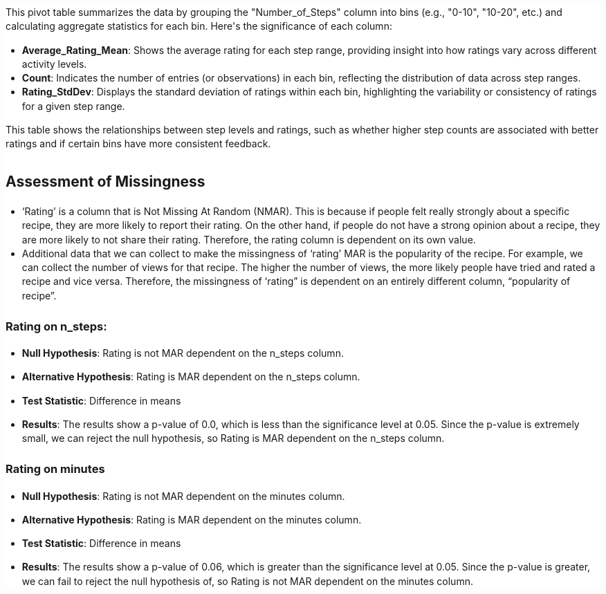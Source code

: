 
This pivot table summarizes the data by grouping the "Number_of_Steps" column into bins (e.g., "0-10", "10-20", etc.) and calculating aggregate statistics for each bin. Here's the significance of each column:

- **Average_Rating_Mean**: Shows the average rating for each step range, providing insight into how ratings vary across different activity levels.
- **Count**: Indicates the number of entries (or observations) in each bin, reflecting the distribution of data across step ranges.
- **Rating_StdDev**: Displays the standard deviation of ratings within each bin, highlighting the variability or consistency of ratings for a given step range.

This table shows the relationships between step levels and ratings, such as whether higher step counts are associated with better ratings and if certain bins have more consistent feedback.



## Assessment of Missingness

- ‘Rating’ is a column that is Not Missing At Random (NMAR). This is because if people felt really strongly about a specific recipe, they are more likely to report their rating. On the other hand, if people do not have a strong opinion about a recipe, they are more likely to not share their rating. Therefore, the rating column is dependent on its own value. 
- Additional data that we can collect to make the missingness of ‘rating’ MAR is the popularity of the recipe. For example, we can collect the number of views for that recipe. The higher the number of views, the more likely people have tried and rated a recipe and vice versa. Therefore, the missingness of ‘rating” is dependent on an entirely different column, “popularity of recipe”.
  


### Rating on n_steps:

- **Null Hypothesis**: Rating is not MAR dependent on the n_steps column.

- **Alternative Hypothesis**: Rating is MAR dependent on the n_steps column.

- **Test Statistic**: Difference in means

- **Results**: The results show a p-value of 0.0, which is less than the significance level at 0.05. Since the p-value is extremely small, we can reject the null hypothesis, so Rating is MAR dependent on the n_steps column.


<iframe src="assets/nsteps-missing-dependency.html" width="800" height="600" frameborder="0"></iframe>



### Rating on minutes

- **Null Hypothesis**: Rating is not MAR dependent on the minutes column.

- **Alternative Hypothesis**: Rating is MAR dependent on the minutes column.

- **Test Statistic**: Difference in means

- **Results**: The results show a p-value of 0.06, which is greater than the significance level at 0.05. Since the p-value is greater, we can fail to reject the null hypothesis of, so Rating is not MAR dependent on the minutes column.
